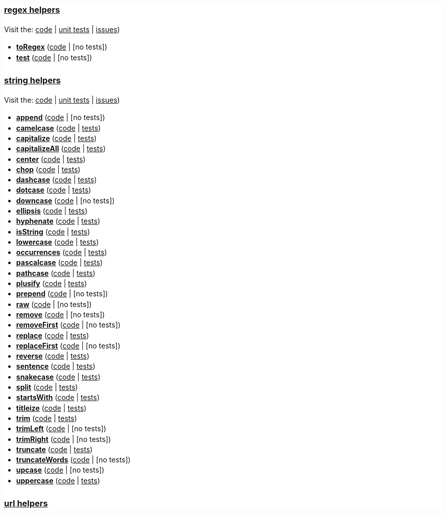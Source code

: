 ### [regex helpers](#regex)

Visit the: [code](lib/regex.js) | [unit tests](test/regex.js) | [issues](https://github.com/helpers/handlebars-helpers/issues?utf8=%E2%9C%93&q=is%3Aissue+is%3Aopen+regex+helpers))

- **[toRegex](#toRegex)** ([code](lib/regex.js#L19) | [no tests])
- **[test](#test)** ([code](lib/regex.js#L42) | [no tests])

### [string helpers](#string)

Visit the: [code](lib/string.js) | [unit tests](test/string.js) | [issues](https://github.com/helpers/handlebars-helpers/issues?utf8=%E2%9C%93&q=is%3Aissue+is%3Aopen+string+helpers))

- **[append](#append)** ([code](lib/string.js#L22) | [no tests])
- **[camelcase](#camelcase)** ([code](lib/string.js#L41) | [tests](test/string.js#L10))
- **[capitalize](#capitalize)** ([code](lib/string.js#L60) | [tests](test/string.js#L25))
- **[capitalizeAll](#capitalizeAll)** ([code](lib/string.js#L77) | [tests](test/string.js#L36))
- **[center](#center)** ([code](lib/string.js#L95) | [tests](test/string.js#L47))
- **[chop](#chop)** ([code](lib/string.js#L125) | [tests](test/string.js#L58))
- **[dashcase](#dashcase)** ([code](lib/string.js#L143) | [tests](test/string.js#L73))
- **[dotcase](#dotcase)** ([code](lib/string.js#L162) | [tests](test/string.js#L88))
- **[downcase](#downcase)** ([code](lib/string.js#L182) | [no tests])
- **[ellipsis](#ellipsis)** ([code](lib/string.js#L202) | [tests](test/string.js#L103))
- **[hyphenate](#hyphenate)** ([code](lib/string.js#L223) | [tests](test/string.js#L118))
- **[isString](#isString)** ([code](lib/string.js#L240) | [tests](test/string.js#L129))
- **[lowercase](#lowercase)** ([code](lib/string.js#L256) | [tests](test/string.js#L151))
- **[occurrences](#occurrences)** ([code](lib/string.js#L278) | [tests](test/string.js#L162))
- **[pascalcase](#pascalcase)** ([code](lib/string.js#L303) | [tests](test/string.js#L173))
- **[pathcase](#pathcase)** ([code](lib/string.js#L323) | [tests](test/string.js#L188))
- **[plusify](#plusify)** ([code](lib/string.js#L343) | [tests](test/string.js#L203))
- **[prepend](#prepend)** ([code](lib/string.js#L363) | [no tests])
- **[raw](#raw)** ([code](lib/string.js#L385) | [no tests])
- **[remove](#remove)** ([code](lib/string.js#L413) | [no tests])
- **[removeFirst](#removeFirst)** ([code](lib/string.js#L432) | [no tests])
- **[replace](#replace)** ([code](lib/string.js#L452) | [tests](test/string.js#L222))
- **[replaceFirst](#replaceFirst)** ([code](lib/string.js#L473) | [no tests])
- **[reverse](#reverse)** ([code](lib/string.js#L492) | [tests](test/string.js#L241))
- **[sentence](#sentence)** ([code](lib/string.js#L509) | [tests](test/string.js#L252))
- **[snakecase](#snakecase)** ([code](lib/string.js#L528) | [tests](test/string.js#L263))
- **[split](#split)** ([code](lib/string.js#L547) | [tests](test/string.js#L278))
- **[startsWith](#startsWith)** ([code](lib/string.js#L572) | [tests](test/string.js#L293))
- **[titleize](#titleize)** ([code](lib/string.js#L596) | [tests](test/string.js#L312))
- **[trim](#trim)** ([code](lib/string.js#L623) | [tests](test/string.js#L323))
- **[trimLeft](#trimLeft)** ([code](lib/string.js#L639) | [no tests])
- **[trimRight](#trimRight)** ([code](lib/string.js#L657) | [no tests])
- **[truncate](#truncate)** ([code](lib/string.js#L680) | [tests](test/string.js#L338))
- **[truncateWords](#truncateWords)** ([code](lib/string.js#L712) | [no tests])
- **[upcase](#upcase)** ([code](lib/string.js#L742) | [no tests])
- **[uppercase](#uppercase)** ([code](lib/string.js#L763) | [tests](test/string.js#L362))

### [url helpers](#url)
